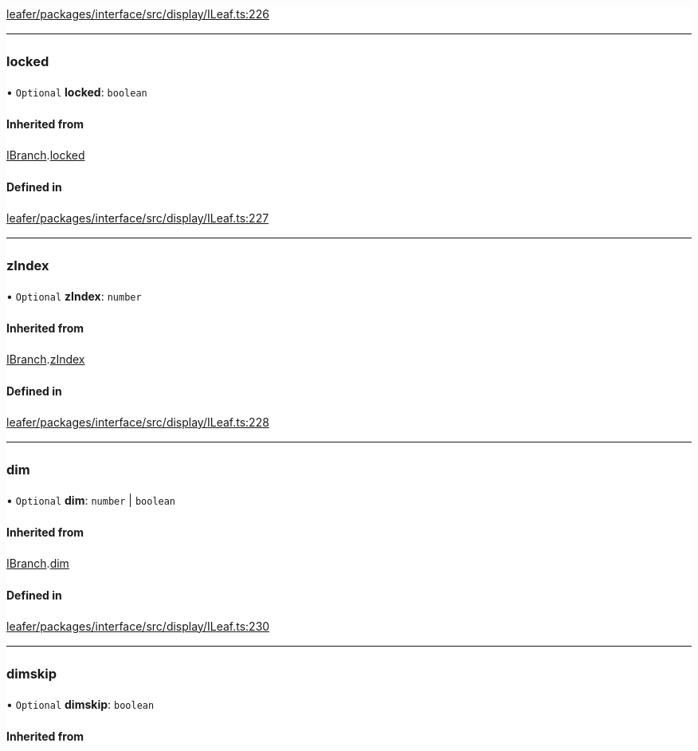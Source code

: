 [leafer/packages/interface/src/display/ILeaf.ts:226](https://github.com/leaferjs/leafer/blob/c7e50b8/packages/interface/src/display/ILeaf.ts#L226)

___

### locked

• `Optional` **locked**: `boolean`

#### Inherited from

[IBranch](IBranch.md).[locked](IBranch.md#locked)

#### Defined in

[leafer/packages/interface/src/display/ILeaf.ts:227](https://github.com/leaferjs/leafer/blob/c7e50b8/packages/interface/src/display/ILeaf.ts#L227)

___

### zIndex

• `Optional` **zIndex**: `number`

#### Inherited from

[IBranch](IBranch.md).[zIndex](IBranch.md#zindex)

#### Defined in

[leafer/packages/interface/src/display/ILeaf.ts:228](https://github.com/leaferjs/leafer/blob/c7e50b8/packages/interface/src/display/ILeaf.ts#L228)

___

### dim

• `Optional` **dim**: `number` \| `boolean`

#### Inherited from

[IBranch](IBranch.md).[dim](IBranch.md#dim)

#### Defined in

[leafer/packages/interface/src/display/ILeaf.ts:230](https://github.com/leaferjs/leafer/blob/c7e50b8/packages/interface/src/display/ILeaf.ts#L230)

___

### dimskip

• `Optional` **dimskip**: `boolean`

#### Inherited from
